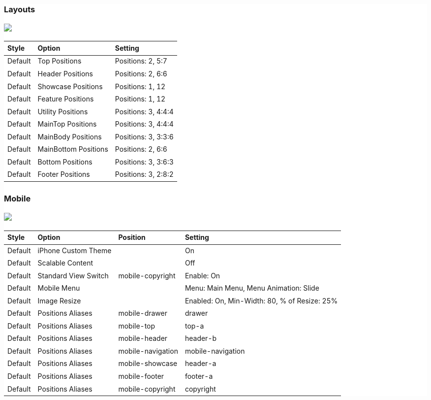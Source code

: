 ### Layouts

![][layouts]

| Style   | Option                     | Setting               |  
| :------ | :------------------------- | :-------------------- |  
| Default | Top Positions              | Positions: 2, 5:7     |  
| Default | Header Positions           | Positions: 2, 6:6     |  
| Default | Showcase Positions         | Positions: 1, 12      |  
| Default | Feature Positions          | Positions: 1, 12      |  
| Default | Utility Positions          | Positions: 3, 4:4:4   |  
| Default | MainTop Positions          | Positions: 3, 4:4:4   |  
| Default | MainBody Positions         | Positions: 3, 3:3:6   |  
| Default | MainBottom Positions       | Positions: 2, 6:6     |  
| Default | Bottom Positions           | Positions: 3, 3:6:3   |  
| Default | Footer Positions           | Positions: 3, 2:8:2   |  

### Mobile

![][mobile]

| Style   | Option               | Position          | Setting                                      |  
| :------ | :------------------- | :---------------- | :------------------------------------------- |  
| Default | iPhone Custom Theme  |                   | On                                           |  
| Default | Scalable Content     |                   | Off                                          |  
| Default | Standard View Switch | mobile-copyright  | Enable: On                                   |  
| Default | Mobile Menu          |                   | Menu: Main Menu, Menu Animation: Slide       |  
| Default | Image Resize         |                   | Enabled: On, Min-Width: 80, % of Resize: 25% |  
| Default | Positions Aliases    | mobile-drawer     | drawer                                       |  
| Default | Positions Aliases    | mobile-top        | top-a                                        |  
| Default | Positions Aliases    | mobile-header     | header-b                                     |  
| Default | Positions Aliases    | mobile-navigation | mobile-navigation                            |  
| Default | Positions Aliases    | mobile-showcase   | header-a                                     |  
| Default | Positions Aliases    | mobile-footer     | footer-a                                     |  
| Default | Positions Aliases    | mobile-copyright  | copyright                                    |  


[demo25]: assets/zephyr.jpg
[menu]: ../../start/menu.md
[Style]: http://www.gantry-framework.org/documentation/joomla/configure
[Zephyr2]: assets/zephyr2.jpeg
[styles]: assets/setstyle.jpeg
[features]: assets/setfeatures.jpeg
[menu]: assets/setmenu.jpeg
[layouts]: assets/setlayouts.jpeg
[mobile]: assets/setmobile.jpeg
[advanced]: assets/setadvanced.jpeg